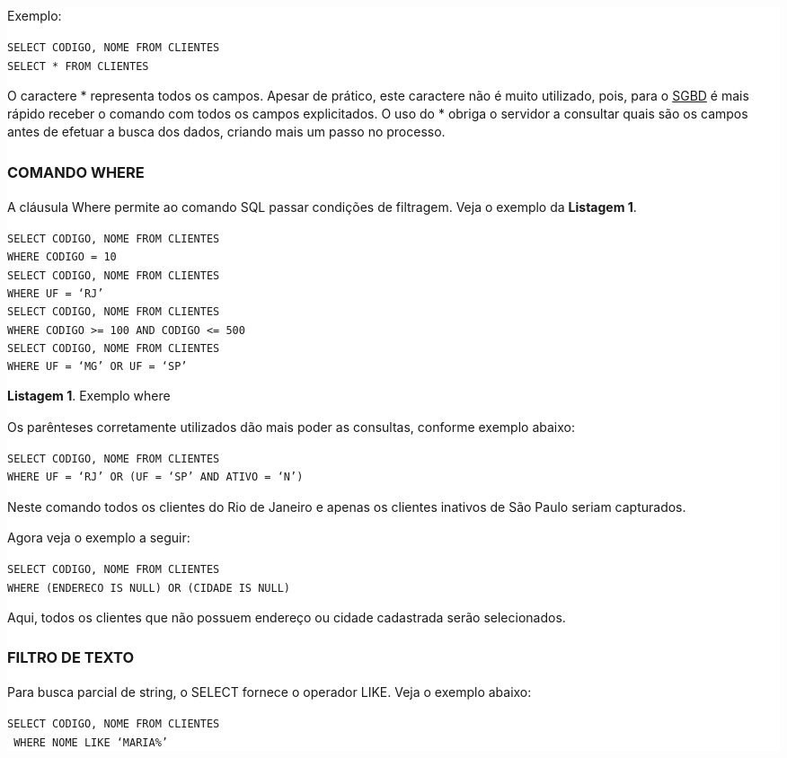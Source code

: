 Exemplo:

```
SELECT CODIGO, NOME FROM CLIENTES
SELECT * FROM CLIENTES
```

O caractere * representa todos os campos. Apesar de prático, este caractere não é muito utilizado, pois, para o [SGBD](https://www.devmedia.com.br/gerenciamento-de-banco-de-dados-analise-comparativa-de-sgbds/30788) é mais rápido receber o comando com todos os campos explicitados. O uso do * obriga o servidor a consultar quais são os campos antes de efetuar a busca dos dados, criando mais um passo no processo.

### COMANDO WHERE

A cláusula Where permite ao comando SQL passar condições de filtragem. Veja o exemplo da **Listagem 1**.

```
SELECT CODIGO, NOME FROM CLIENTES
WHERE CODIGO = 10
SELECT CODIGO, NOME FROM CLIENTES
WHERE UF = ‘RJ’
SELECT CODIGO, NOME FROM CLIENTES
WHERE CODIGO >= 100 AND CODIGO <= 500
SELECT CODIGO, NOME FROM CLIENTES
WHERE UF = ‘MG’ OR UF = ‘SP’
```

**Listagem 1**. Exemplo where

Os parênteses corretamente utilizados dão mais poder as consultas, conforme exemplo abaixo:

```
SELECT CODIGO, NOME FROM CLIENTES
WHERE UF = ‘RJ’ OR (UF = ‘SP’ AND ATIVO = ‘N’)
```

Neste comando todos os clientes do Rio de Janeiro e apenas os clientes inativos de São Paulo seriam capturados.

Agora veja o exemplo a seguir:

```
SELECT CODIGO, NOME FROM CLIENTES
WHERE (ENDERECO IS NULL) OR (CIDADE IS NULL)
```

Aqui, todos os clientes que não possuem endereço ou cidade cadastrada serão selecionados.

### FILTRO DE TEXTO

Para busca parcial de string, o SELECT fornece o operador LIKE. Veja o exemplo abaixo:

```
SELECT CODIGO, NOME FROM CLIENTES
 WHERE NOME LIKE ‘MARIA%’
```
